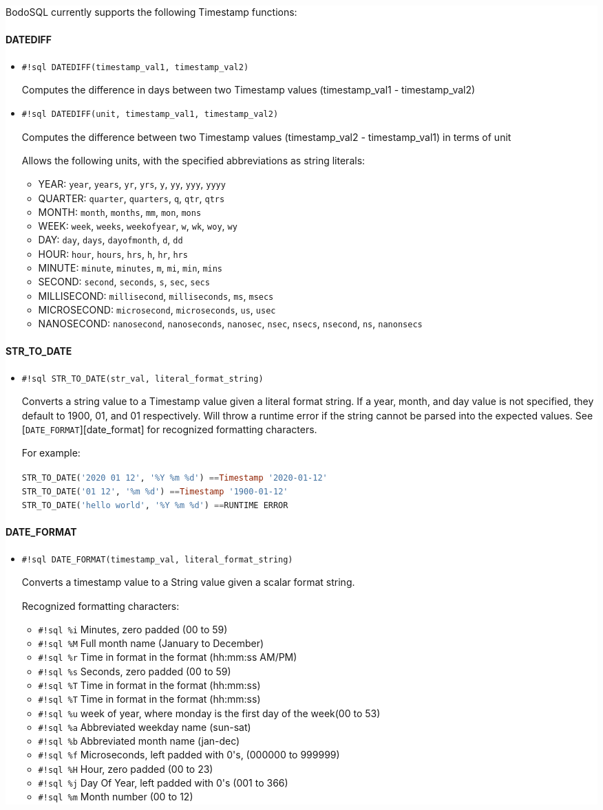 BodoSQL currently supports the following Timestamp functions:

#### DATEDIFF
-   `#!sql DATEDIFF(timestamp_val1, timestamp_val2)`

    Computes the difference in days between two Timestamp
    values (timestamp_val1 - timestamp_val2)


-   `#!sql DATEDIFF(unit, timestamp_val1, timestamp_val2)`

    Computes the difference between two Timestamp
    values (timestamp_val2 - timestamp_val1) in terms of unit

    Allows the following units, with the specified
    abbreviations as string literals:

    -   YEAR: `year`, `years`, `yr`, `yrs`, `y`, `yy`, `yyy`, `yyyy`
    -   QUARTER: `quarter`, `quarters`, `q`, `qtr`, `qtrs`
    -   MONTH: `month`, `months`, `mm`, `mon`, `mons`
    -   WEEK: `week`, `weeks`, `weekofyear`, `w`, `wk`, `woy`, `wy`
    -   DAY: `day`, `days`, `dayofmonth`, `d`, `dd`
    -   HOUR: `hour`, `hours`, `hrs`, `h`, `hr`, `hrs`
    -   MINUTE: `minute`, `minutes`, `m`, `mi`, `min`, `mins`
    -   SECOND: `second`, `seconds`, `s`, `sec`, `secs`
    -   MILLISECOND: `millisecond`, `milliseconds`, `ms`, `msecs`
    -   MICROSECOND: `microsecond`, `microseconds`, `us`, `usec`
    -   NANOSECOND: `nanosecond`, `nanoseconds`, `nanosec`, `nsec`, `nsecs`, `nsecond`, `ns`, `nanonsecs`

#### STR_TO_DATE
-   `#!sql STR_TO_DATE(str_val, literal_format_string)`

    Converts a string value to a Timestamp value given a
    literal format string. If a year, month, and day value is
    not specified, they default to 1900, 01, and 01
    respectively. Will throw a runtime error if the string
    cannot be parsed into the expected values. See [`DATE_FORMAT`][date_format]
    for recognized formatting characters.

    For example:

    ```sql
    STR_TO_DATE('2020 01 12', '%Y %m %d') ==Timestamp '2020-01-12'
    STR_TO_DATE('01 12', '%m %d') ==Timestamp '1900-01-12'
    STR_TO_DATE('hello world', '%Y %m %d') ==RUNTIME ERROR
    ```

#### DATE_FORMAT
-   `#!sql DATE_FORMAT(timestamp_val, literal_format_string)`

    Converts a timestamp value to a String value given a
    scalar format string.

    Recognized formatting characters:

    -   `#!sql %i` Minutes, zero padded (00 to 59)
    -   `#!sql %M` Full month name (January to December)
    -   `#!sql %r` Time in format in the format (hh\:mm\:ss AM/PM)
    -   `#!sql %s` Seconds, zero padded (00 to 59)
    -   `#!sql %T` Time in format in the format (hh\:mm\:ss)
    -   `#!sql %T` Time in format in the format (hh\:mm\:ss)
    -   `#!sql %u` week of year, where monday is the first day of the week(00 to 53)
    -   `#!sql %a` Abbreviated weekday name (sun-sat)
    -   `#!sql %b` Abbreviated month name (jan-dec)
    -   `#!sql %f` Microseconds, left padded with 0's, (000000 to 999999)
    -   `#!sql %H` Hour, zero padded (00 to 23)
    -   `#!sql %j` Day Of Year, left padded with 0's (001 to 366)
    -   `#!sql %m` Month number (00 to 12)